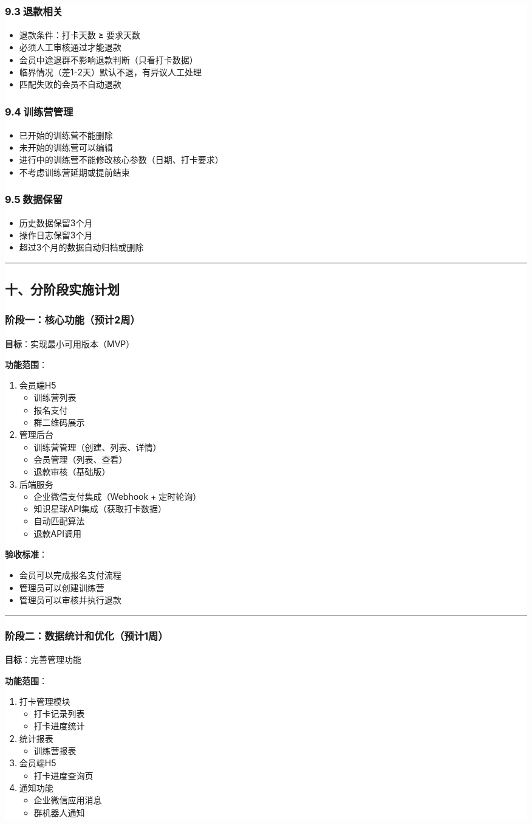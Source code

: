 ### 9.3 退款相关
- 退款条件：打卡天数 ≥ 要求天数
- 必须人工审核通过才能退款
- 会员中途退群不影响退款判断（只看打卡数据）
- 临界情况（差1-2天）默认不退，有异议人工处理
- 匹配失败的会员不自动退款

### 9.4 训练营管理
- 已开始的训练营不能删除
- 未开始的训练营可以编辑
- 进行中的训练营不能修改核心参数（日期、打卡要求）
- 不考虑训练营延期或提前结束

### 9.5 数据保留
- 历史数据保留3个月
- 操作日志保留3个月
- 超过3个月的数据自动归档或删除

---

## 十、分阶段实施计划

### 阶段一：核心功能（预计2周）
**目标**：实现最小可用版本（MVP）

**功能范围**：
1. 会员端H5
   - 训练营列表
   - 报名支付
   - 群二维码展示
2. 管理后台
   - 训练营管理（创建、列表、详情）
   - 会员管理（列表、查看）
   - 退款审核（基础版）
3. 后端服务
   - 企业微信支付集成（Webhook + 定时轮询）
   - 知识星球API集成（获取打卡数据）
   - 自动匹配算法
   - 退款API调用

**验收标准**：
- 会员可以完成报名支付流程
- 管理员可以创建训练营
- 管理员可以审核并执行退款

---

### 阶段二：数据统计和优化（预计1周）
**目标**：完善管理功能

**功能范围**：
1. 打卡管理模块
   - 打卡记录列表
   - 打卡进度统计
2. 统计报表
   - 训练营报表
3. 会员端H5
   - 打卡进度查询页
4. 通知功能
   - 企业微信应用消息
   - 群机器人通知
